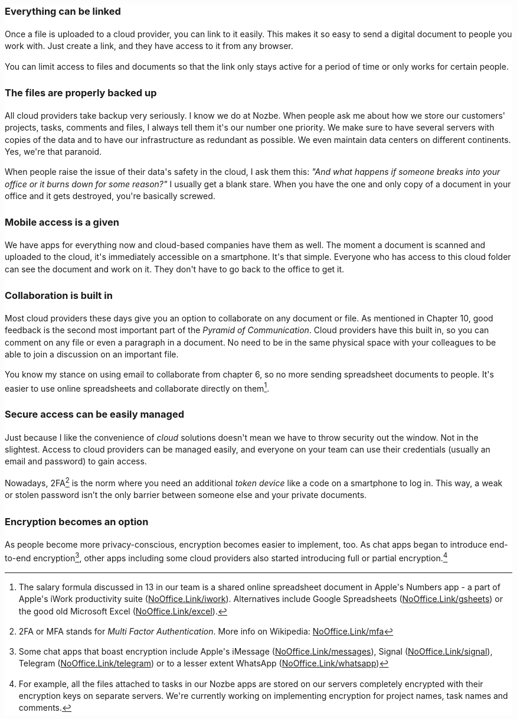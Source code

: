 ### Everything can be linked

Once a file is uploaded to a cloud provider, you can link to it easily. This makes it so easy to send a digital document to people you work with. Just create a link, and they have access to it from any browser.

You can limit access to files and documents so that the link only stays active for a period of time or only works for certain people.

### The files are properly backed up

All cloud providers take backup very seriously. I know we do at Nozbe. When people ask me about how we store our customers' projects, tasks, comments and files, I always tell them it's our number one priority. We make sure to have several servers with copies of the data and to have our infrastructure as redundant as possible. We even maintain data centers on different continents. Yes, we're that paranoid.

When people raise the issue of their data's safety in the cloud, I ask them this: *"And what happens if someone breaks into your office or it burns down for some reason?"* I usually get a blank stare. When you have the one and only copy of a document in your office and it gets destroyed, you're basically screwed.

### Mobile access is a given

We have apps for everything now and cloud-based companies have them as well. The moment a document is scanned and uploaded to the cloud, it's immediately accessible on a smartphone. It's that simple. Everyone who has access to this cloud folder can see the document and work on it. They don't have to go back to the office to get it.

### Collaboration is built in

Most cloud providers these days give you an option to collaborate on any document or file. As mentioned in Chapter 10, good feedback is the second most important part of the *Pyramid of Communication*. Cloud providers have this built in, so you can comment on any file or even a paragraph in a document. No need to be in the same physical space with your colleagues to be able to join a discussion on an important file.

You know my stance on using email to collaborate from chapter 6, so no more sending spreadsheet documents to people. It's easier to use online spreadsheets and collaborate directly on them[^4].

### Secure access can be easily managed

Just because I like the convenience of *cloud* solutions doesn't mean we have to throw security out the window. Not in the slightest. Access to cloud providers can be managed easily, and everyone on your team can use their credentials (usually an email and password) to gain access.

Nowadays, 2FA[^5] is the norm where you need an additional *token device* like a code on a smartphone to log in. This way, a weak or stolen password isn’t the only barrier between someone else and your private documents.

### Encryption becomes an option

As people become more privacy-conscious, encryption becomes easier to implement, too. As chat apps began to introduce end-to-end encryption[^6], other apps including some cloud providers also started introducing full or partial encryption.[^7]


[^1]: OCR stands for *Optical Character Recognition*. It magically converts the words scanned to something that can be searchable with a computer. More on Wikipedia: [NoOffice.Link/ocr](https://nooffice.link/ocr)
[^2]: There are many apps for that. In the past, I used to use Evernote ([NoOffice.Link/evernote](https://nooffice.link/evernote)). Later SwiftScan Pro ([NoOffice.Link/swiftscan](https://nooffice.link/swiftscan)) or just built-in iOS for iPhone and iPad document scanning feature: [NoOffice.Link/ios-scan](https://nooffice.link/ios-scan)
[^3]: The usual suspects include Dropbox ([NoOffice.Link/dropbox](https://nooffice.link/dropbox)), Box ([NoOffice.Link/box](https://nooffice.link/box)), Google Drive ([NoOffice.Link/gdrive](https://nooffice.link/gdrive)) and Microsoft One Drive ([NoOffice.Link/onedrive](https://nooffice.link/onedrive)).
[^4]: The salary formula discussed in 13 in our team is a shared online spreadsheet document in Apple's Numbers app - a part of Apple's iWork productivity suite ([NoOffice.Link/iwork](https://nooffice.link/iwork)). Alternatives include Google Spreadsheets ([NoOffice.Link/gsheets](https://nooffice.link/gsheets)) or the good old Microsoft Excel ([NoOffice.Link/excel](https://nooffice.link/excel)).
[^5]: 2FA or MFA stands for *Multi Factor Authentication*. More info on Wikipedia: [NoOffice.Link/mfa](https://nooffice.link/mfa)
[^6]: Some chat apps that boast encryption include Apple's iMessage ([NoOffice.Link/messages](https://nooffice.link/messages)), Signal ([NoOffice.Link/signal](https://nooffice.link/signal)), Telegram ([NoOffice.Link/telegram](https://nooffice.link/telegram)) or to a lesser extent WhatsApp ([NoOffice.Link/whatsapp](https://nooffice.link/whatsapp))
[^7]: For example, all the files attached to tasks in our Nozbe apps are stored on our servers completely encrypted with their encryption keys on separate servers. We're currently working on implementing encryption for project names, task names and comments.
[^8]: That's why we insist on building great mobile apps that are as powerful as their desktop counterparts. Everything you can do on a desktop Nozbe Personal or Nozbe Teams app, you can also do on our mobile apps. They work offline, too.
[^9]: Back in 2013, I co-wrote a book about it with my friend Augusto Pinaud, and now you can read it on the web for free: *#iPadOnly – the first real post-PC book – how to use only your iPad to work, play and everything in between* [NoOffice.Link/ipadonly](https://nooffice.link/ipadonly)
[^10]: VPN stands for *Virtual Private Network*, which basically means you can use the Internet to connect computers as if they were directly connected in the same physical space. More info on Wikipedia: [NoOffice.Link/vpn](https://nooffice.link/vpn)
[^11]: Try to visit [our internal website "Nozbe.team"](https://www.nozbe.team) and you'll realize that you cannot access it.
[^12]: Back on my blog I wrote how Github can be used for any collaborative writing environment: [NoOffice.Link/github](https://nooffice.link/github), and on the about page of this project, I explain how I'm writing this book: [NoOffice.org/about](https://nooffice.org/about/#technical-stuff).